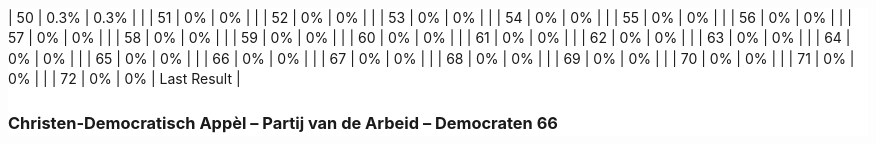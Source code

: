 | 50 | 0.3% | 0.3% |  |
| 51 | 0% | 0% |  |
| 52 | 0% | 0% |  |
| 53 | 0% | 0% |  |
| 54 | 0% | 0% |  |
| 55 | 0% | 0% |  |
| 56 | 0% | 0% |  |
| 57 | 0% | 0% |  |
| 58 | 0% | 0% |  |
| 59 | 0% | 0% |  |
| 60 | 0% | 0% |  |
| 61 | 0% | 0% |  |
| 62 | 0% | 0% |  |
| 63 | 0% | 0% |  |
| 64 | 0% | 0% |  |
| 65 | 0% | 0% |  |
| 66 | 0% | 0% |  |
| 67 | 0% | 0% |  |
| 68 | 0% | 0% |  |
| 69 | 0% | 0% |  |
| 70 | 0% | 0% |  |
| 71 | 0% | 0% |  |
| 72 | 0% | 0% | Last Result |

### Christen-Democratisch Appèl – Partij van de Arbeid – Democraten 66
